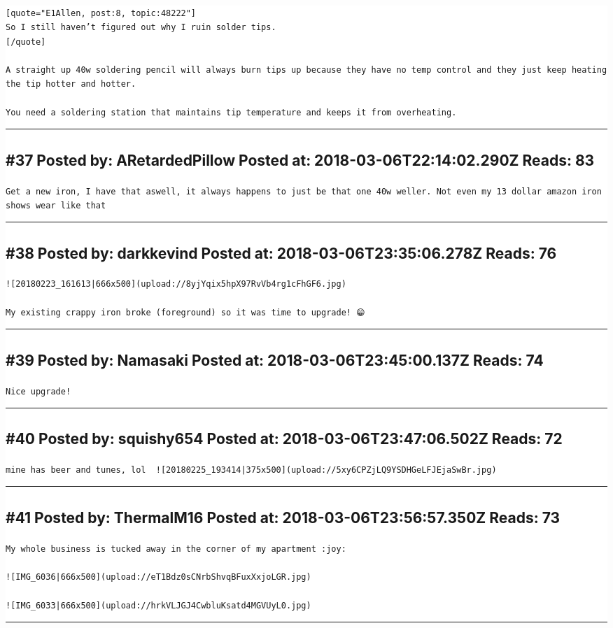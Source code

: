 ```
[quote="E1Allen, post:8, topic:48222"]
So I still haven’t figured out why I ruin solder tips.
[/quote]

A straight up 40w soldering pencil will always burn tips up because they have no temp control and they just keep heating the tip hotter and hotter. 

You need a soldering station that maintains tip temperature and keeps it from overheating.
```

---
## \#37 Posted by: ARetardedPillow Posted at: 2018-03-06T22:14:02.290Z Reads: 83

```
Get a new iron, I have that aswell, it always happens to just be that one 40w weller. Not even my 13 dollar amazon iron shows wear like that
```

---
## \#38 Posted by: darkkevind Posted at: 2018-03-06T23:35:06.278Z Reads: 76

```
![20180223_161613|666x500](upload://8yjYqix5hpX97RvVb4rg1cFhGF6.jpg)

My existing crappy iron broke (foreground) so it was time to upgrade! 😁
```

---
## \#39 Posted by: Namasaki Posted at: 2018-03-06T23:45:00.137Z Reads: 74

```
Nice upgrade!
```

---
## \#40 Posted by: squishy654 Posted at: 2018-03-06T23:47:06.502Z Reads: 72

```
mine has beer and tunes, lol  ![20180225_193414|375x500](upload://5xy6CPZjLQ9YSDHGeLFJEjaSwBr.jpg)
```

---
## \#41 Posted by: ThermalM16 Posted at: 2018-03-06T23:56:57.350Z Reads: 73

```
My whole business is tucked away in the corner of my apartment :joy:

![IMG_6036|666x500](upload://eT1Bdz0sCNrbShvqBFuxXxjoLGR.jpg)

![IMG_6033|666x500](upload://hrkVLJGJ4CwbluKsatd4MGVUyL0.jpg)
```

---